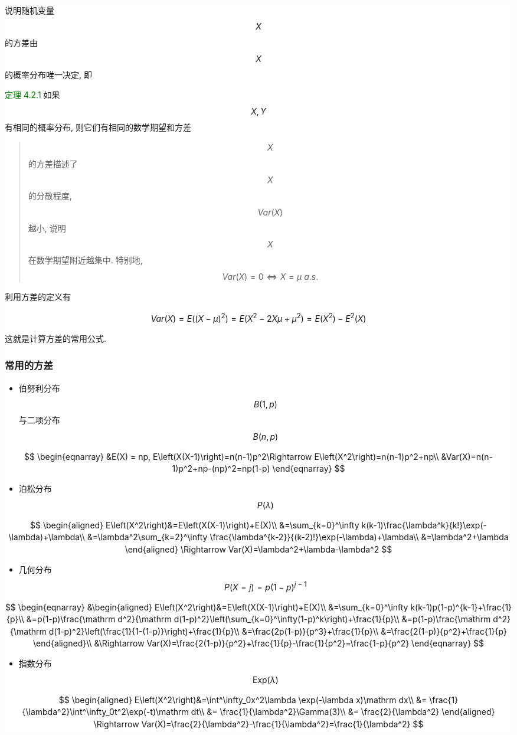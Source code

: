 说明随机变量 $$X$$ 的方差由 $$X$$ 的概率分布唯一决定, 即

<font color = green>定理 4.2.1</font> 如果 $$X,Y$$ 有相同的概率分布, 则它们有相同的数学期望和方差

> $$X$$ 的方差描述了 $$X$$ 的分散程度, $$Var(X)$$ 越小, 说明 $$X$$ 在数学期望附近越集中. 特别地, $$Var(X) = 0\Leftrightarrow X=\mu\ a.s.$$

利用方差的定义有

$$
Var(X)=E\left((X-\mu)^2\right)=E\left(X^2-2X\mu+\mu^2\right)=E\left(X^2\right)-E^2(X)
$$

这就是计算方差的常用公式.

### 常用的方差
- 伯努利分布 $$B(1,p)$$ 与二项分布 $$B(n,p)$$

$$
\begin{eqnarray}
&E(X) = np, E\left(X(X-1)\right)=n(n-1)p^2\Rightarrow E\left(X^2\right)=n(n-1)p^2+np\\
&Var(X)=n(n-1)p^2+np-(np)^2=np(1-p)
\end{eqnarray}
$$

- 泊松分布 $$P(\lambda)$$

$$
\begin{aligned}
E\left(X^2\right)&=E\left(X(X-1)\right)+E(X)\\
&=\sum_{k=0}^\infty k(k-1)\frac{\lambda^k}{k!}\exp(-\lambda)+\lambda\\
&=\lambda^2\sum_{k=2}^\infty \frac{\lambda^{k-2}}{(k-2)!}\exp(-\lambda)+\lambda\\
&=\lambda^2+\lambda
\end{aligned}
\Rightarrow Var(X)=\lambda^2+\lambda-\lambda^2
$$

- 几何分布 $$P(X=j)=p(1-p)^{j-1}$$

$$
\begin{eqnarray}
&\begin{aligned}
E\left(X^2\right)&=E\left(X(X-1)\right)+E(X)\\
&=\sum_{k=0}^\infty k(k-1)p(1-p)^{k-1}+\frac{1}{p}\\
&=p(1-p)\frac{\mathrm d^2}{\mathrm d(1-p)^2}\left(\sum_{k=0}^\infty(1-p)^k\right)+\frac{1}{p}\\
&=p(1-p)\frac{\mathrm d^2}{\mathrm d(1-p)^2}\left(\frac{1}{1-(1-p)}\right)+\frac{1}{p}\\
&=\frac{2p(1-p)}{p^3}+\frac{1}{p}\\
&=\frac{2(1-p)}{p^2}+\frac{1}{p}
\end{aligned}\\
&\Rightarrow Var(X)=\frac{2(1-p)}{p^2}+\frac{1}{p}-\frac{1}{p^2}=\frac{1-p}{p^2}
\end{eqnarray}
$$

- 指数分布 $$\mathrm{Exp}(\lambda)$$

$$
\begin{aligned}
E\left(X^2\right)&=\int^\infty_0x^2\lambda \exp(-\lambda x)\mathrm dx\\
&= \frac{1}{\lambda^2}\int^\infty_0t^2\exp(-t)\mathrm dt\\
&= \frac{1}{\lambda^2}\Gamma(3)\\
&= \frac{2}{\lambda^2}
\end{aligned}
\Rightarrow Var(X)=\frac{2}{\lambda^2}-\frac{1}{\lambda^2}=\frac{1}{\lambda^2}
$$
